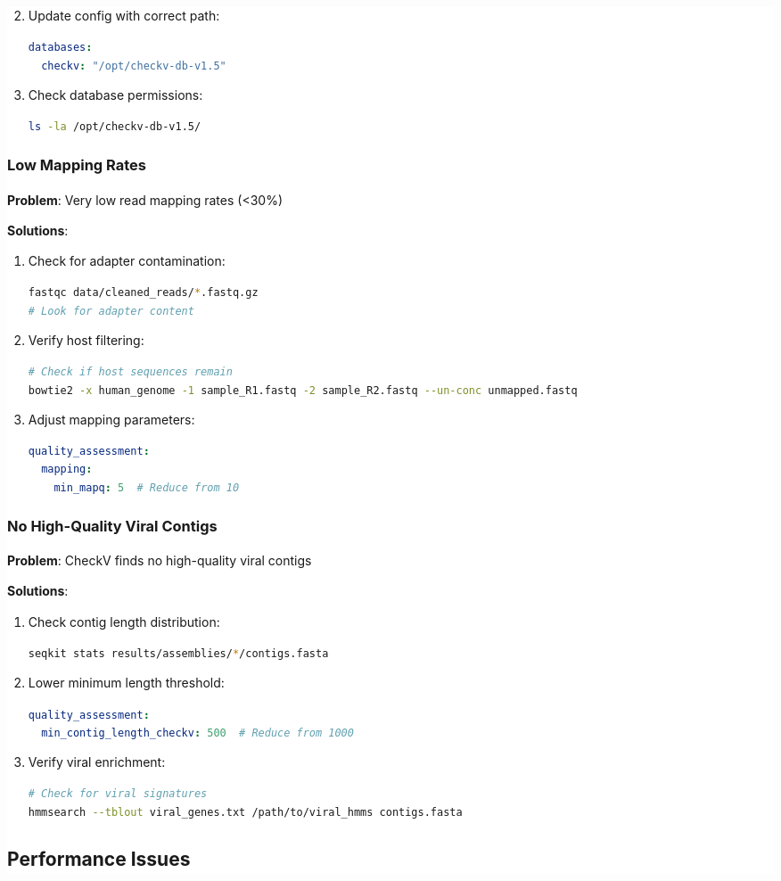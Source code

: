 2. Update config with correct path:
   ```yaml
   databases:
     checkv: "/opt/checkv-db-v1.5"
   ```

3. Check database permissions:
   ```bash
   ls -la /opt/checkv-db-v1.5/
   ```

### Low Mapping Rates

**Problem**: Very low read mapping rates (<30%)

**Solutions**:
1. Check for adapter contamination:
   ```bash
   fastqc data/cleaned_reads/*.fastq.gz
   # Look for adapter content
   ```

2. Verify host filtering:
   ```bash
   # Check if host sequences remain
   bowtie2 -x human_genome -1 sample_R1.fastq -2 sample_R2.fastq --un-conc unmapped.fastq
   ```

3. Adjust mapping parameters:
   ```yaml
   quality_assessment:
     mapping:
       min_mapq: 5  # Reduce from 10
   ```

### No High-Quality Viral Contigs

**Problem**: CheckV finds no high-quality viral contigs

**Solutions**:
1. Check contig length distribution:
   ```bash
   seqkit stats results/assemblies/*/contigs.fasta
   ```

2. Lower minimum length threshold:
   ```yaml
   quality_assessment:
     min_contig_length_checkv: 500  # Reduce from 1000
   ```

3. Verify viral enrichment:
   ```bash
   # Check for viral signatures
   hmmsearch --tblout viral_genes.txt /path/to/viral_hmms contigs.fasta
   ```

## Performance Issues
